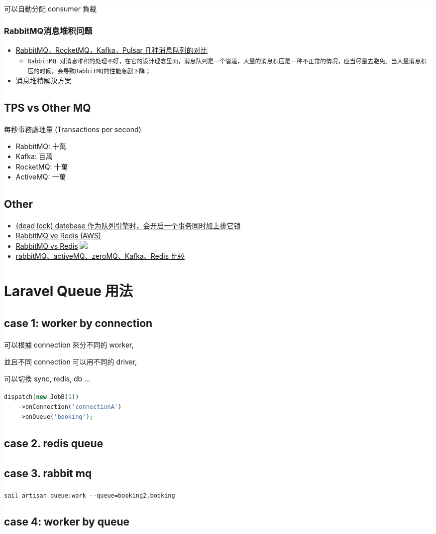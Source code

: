 可以自動分配 consumer 負載

### RabbitMQ消息堆积问题

* [RabbitMQ，RocketMQ，Kafka，Pulsar 几种消息队列的对比](https://boilingfrog.github.io/2021/12/10/%E5%87%A0%E7%A7%8D%E5%B8%B8%E8%A7%81%E7%9A%84%E6%B6%88%E6%81%AF%E9%98%9F%E5%88%97%E7%9A%84%E5%AF%B9%E6%AF%94/)
  * `RabbitMQ 对消息堆积的处理不好，在它的设计理念里面，消息队列是一个管道，大量的消息积压是一种不正常的情况，应当尽量去避免。当大量消息积压的时候，会导致RabbitMQ的性能急剧下降；`
* [消息堆積解決方案](https://juejin.cn/post/7077205778465030181)

## TPS vs Other MQ

每秒事務處理量 (Transactions per second)

* RabbitMQ: 十萬
* Kafka: 百萬
* RocketMQ: 十萬
* ActiveMQ: 一萬


## Other

* [(dead lock) datebase 作为队列引擎时，会开启一个事务同时加上排它锁](https://learnku.com/laravel/t/46331)
* [RabbitMQ ve Redis (AWS)](https://aws.amazon.com/tw/compare/the-difference-between-rabbitmq-and-redis/)
* [RabbitMQ vs Redis](https://medium.com/@contact_45426/redis-vs-rabbitmq-a-detailed-comparison-998ed1ba7fc2)
  ![](https://miro.medium.com/v2/resize:fit:720/format:webp/1*DY5PPZ4KN9tX_1JaLFKfSg.png)
* [rabbitMQ、activeMQ、zeroMQ、Kafka、Redis 比较](https://developer.aliyun.com/article/590415)

# Laravel Queue 用法

## case 1: worker by connection

可以根據 connection 來分不同的 worker,

並且不同 connection 可以用不同的 driver,

可以切換 sync, redis, db ...

```php
dispatch(new JobB(1))
    ->onConnection('connectionA')
    ->onQueue('booking');
```

## case 2. redis queue
## case 3. rabbit mq

`sail artisan queue:work --queue=booking2,booking`

## case 4: worker by queue
